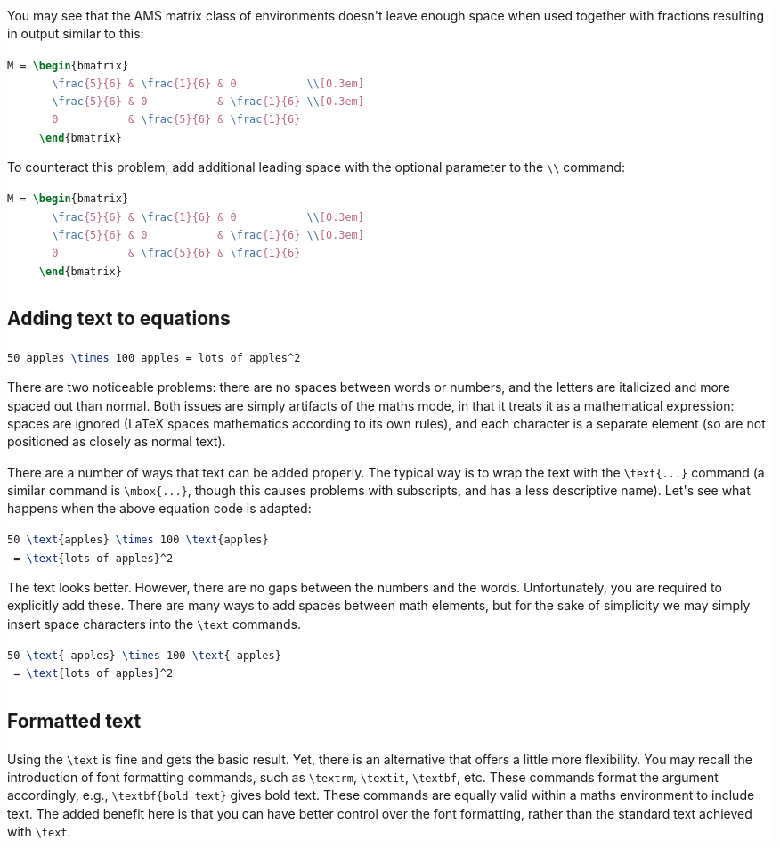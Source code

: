 You may see that the AMS matrix class of environments doesn't leave enough space when used together with fractions resulting in output similar to this:

```tex
M = \begin{bmatrix}
       \frac{5}{6} & \frac{1}{6} & 0           \\[0.3em]
       \frac{5}{6} & 0           & \frac{1}{6} \\[0.3em]
       0           & \frac{5}{6} & \frac{1}{6}
     \end{bmatrix}
```

To counteract this problem, add additional leading space with the optional parameter to the `\\` command:

```tex
M = \begin{bmatrix}
       \frac{5}{6} & \frac{1}{6} & 0           \\[0.3em]
       \frac{5}{6} & 0           & \frac{1}{6} \\[0.3em]
       0           & \frac{5}{6} & \frac{1}{6}
     \end{bmatrix}
```

## Adding text to equations

```tex
50 apples \times 100 apples = lots of apples^2
```

There are two noticeable problems: there are no spaces between words or numbers, and the letters are italicized and more spaced out than normal. Both issues are simply artifacts of the maths mode, in that it treats it as a mathematical expression: spaces are ignored (LaTeX spaces mathematics according to its own rules), and each character is a separate element (so are not positioned as closely as normal text).

There are a number of ways that text can be added properly. The typical way is to wrap the text with the `\text{...}` command (a similar command is `\mbox{...}`, though this causes problems with subscripts, and has a less descriptive name). Let's see what happens when the above equation code is adapted:

```tex
50 \text{apples} \times 100 \text{apples} 
 = \text{lots of apples}^2
```

The text looks better. However, there are no gaps between the numbers and the words. Unfortunately, you are required to explicitly add these. There are many ways to add spaces between math elements, but for the sake of simplicity we may simply insert space characters into the `\text` commands.

```tex
50 \text{ apples} \times 100 \text{ apples}
 = \text{lots of apples}^2
```

## Formatted text

Using the `\text` is fine and gets the basic result. Yet, there is an alternative that offers a little more flexibility. You may recall the introduction of font formatting commands, such as `\textrm`, `\textit`, `\textbf`, etc. These commands format the argument accordingly, e.g., `\textbf{bold text}` gives bold text. These commands are equally valid within a maths environment to include text. The added benefit here is that you can have better control over the font formatting, rather than the standard text achieved with `\text`.
